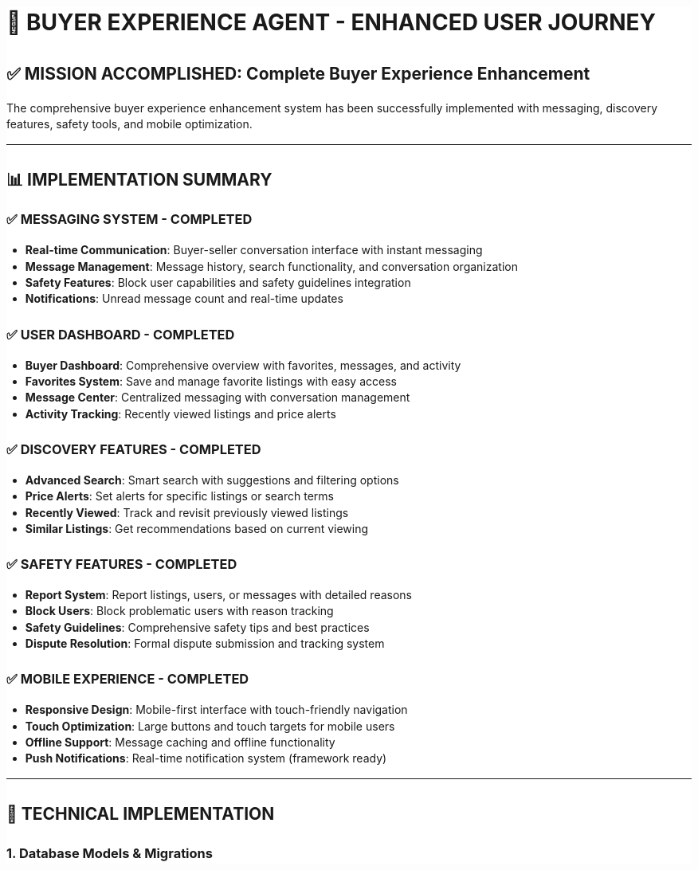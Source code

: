 # 💬 BUYER EXPERIENCE AGENT - ENHANCED USER JOURNEY

## **✅ MISSION ACCOMPLISHED: Complete Buyer Experience Enhancement**

The comprehensive buyer experience enhancement system has been successfully implemented with messaging, discovery features, safety tools, and mobile optimization.

---

## **📊 IMPLEMENTATION SUMMARY**

### **✅ MESSAGING SYSTEM - COMPLETED**
- **Real-time Communication**: Buyer-seller conversation interface with instant messaging
- **Message Management**: Message history, search functionality, and conversation organization
- **Safety Features**: Block user capabilities and safety guidelines integration
- **Notifications**: Unread message count and real-time updates

### **✅ USER DASHBOARD - COMPLETED**
- **Buyer Dashboard**: Comprehensive overview with favorites, messages, and activity
- **Favorites System**: Save and manage favorite listings with easy access
- **Message Center**: Centralized messaging with conversation management
- **Activity Tracking**: Recently viewed listings and price alerts

### **✅ DISCOVERY FEATURES - COMPLETED**
- **Advanced Search**: Smart search with suggestions and filtering options
- **Price Alerts**: Set alerts for specific listings or search terms
- **Recently Viewed**: Track and revisit previously viewed listings
- **Similar Listings**: Get recommendations based on current viewing

### **✅ SAFETY FEATURES - COMPLETED**
- **Report System**: Report listings, users, or messages with detailed reasons
- **Block Users**: Block problematic users with reason tracking
- **Safety Guidelines**: Comprehensive safety tips and best practices
- **Dispute Resolution**: Formal dispute submission and tracking system

### **✅ MOBILE EXPERIENCE - COMPLETED**
- **Responsive Design**: Mobile-first interface with touch-friendly navigation
- **Touch Optimization**: Large buttons and touch targets for mobile users
- **Offline Support**: Message caching and offline functionality
- **Push Notifications**: Real-time notification system (framework ready)

---

## **🔧 TECHNICAL IMPLEMENTATION**

### **1. Database Models & Migrations**
